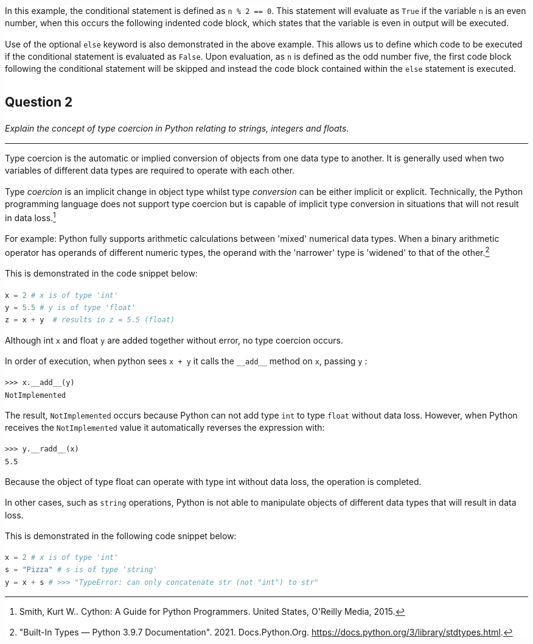 In this example, the conditional statement is defined as `n % 2 == 0`. This statement will evaluate as `True` if the variable `n` is an even number, when this occurs the following indented code block, which states that the variable is even in output will be executed.

Use of the optional `else` keyword is also demonstrated in the above example. This allows us to define which code to be executed if the conditional statement is evaluated as `False`. Upon evaluation, as `n` is defined as the odd number five, the first code block following the conditional statement will be skipped and instead the code block contained within the `else` statement is executed.

## Question 2

*Explain the concept of type coercion in Python relating to strings, integers and floats.*

---

Type coercion is the automatic or implied conversion of objects from one data type to another. It is generally used when two variables of different data types are required to operate with each other.

Type *coercion* is an implicit change in object type whilst type *conversion* can be either implicit or explicit. Technically, the Python programming language does not support type coercion but is capable of implicit type conversion in situations that will not result in data loss.[^3]

For example: Python fully supports arithmetic calculations between 'mixed' numerical data types. When a binary arithmetic operator has operands of different numeric types, the operand with the 'narrower' type is 'widened' to that of the other.[^4]

This is demonstrated in the code snippet below:

``` python
x = 2 # x is of type 'int'
y = 5.5 # y is of type 'float'
z = x + y  # results in z = 5.5 (float)
```

Although int `x` and float `y` are added together without error, no type coercion occurs.

In order of execution, when python sees `x + y` it calls the `__add__` method on `x`, passing `y` :

    >>> x.__add__(y)
    NotImplemented

The result, `NotImplemented` occurs because Python can not add type `int` to type `float` without data loss. However, when Python receives the `NotImplemented` value it automatically reverses the expression with:

    >>> y.__radd__(x)
    5.5

Because the object of type float can operate with type int without data loss, the operation is completed. 

In other cases, such as `string` operations, Python is not able to manipulate objects of different data types that will result in data loss.

This is demonstrated in the following code snippet below:

``` python
x = 2 # x is of type 'int'
s = "Pizza" # s is of type 'string'
y = x + s # >>> "TypeError: can only concatenate str (not "int") to str"
```


[^1]: Martelli, Alex. Python in a Nutshell. " O'Reilly Media, Inc.", 2006.
[^2]: Koushik, Buchiredddypalli. 2021. "What Are Control Flow Statements In Python?". Educative: Interactive Courses For Software Developers. https://www.educative.io/edpresso/what-are-control-flow-statements-in-python.
[^3]: Smith, Kurt W.. Cython: A Guide for Python Programmers. United States, O'Reilly Media, 2015.
[^4]: "Built-In Types — Python 3.9.7 Documentation". 2021. Docs.Python.Org. https://docs.python.org/3/library/stdtypes.html.
[^5]: Hunner, Trey. 2021. "Python Doesn't Have Type Coercion - Python Morsels". Pythonmorsels.Com. https://www.pythonmorsels.com/topics/type-coercion/#:~:text=Many%20programming%20languages%20have%20something,does%20not%20have%20type%20coercion.
[^6]: Van Rossum, Guido, and Fred L. Drake. Python reference manual. Indiana: iUniverse, 2000.
[^10]: "Insertion Sort - Geeksforgeeks". 2021. Geeksforgeeks. https://www.geeksforgeeks.org/insertion-sort/.o
[^11]: "Big-O Algorithm Complexity Cheat Sheet (Know Thy Complexities!) @Ericdrowell". 2021. Bigocheatsheet.Com. https://www.bigocheatsheet.com/.
[^13]: "PEP 255 -- Simple Generators". 2021. Python.Org. https://www.python.org/dev/peps/pep-0255/.
[^14]: "Bennett39'S Solution For Book Store In Python On Exercism". 2021. Exercism. https://exercism.org/tracks/python/exercises/book-store/solutions/bennett39.